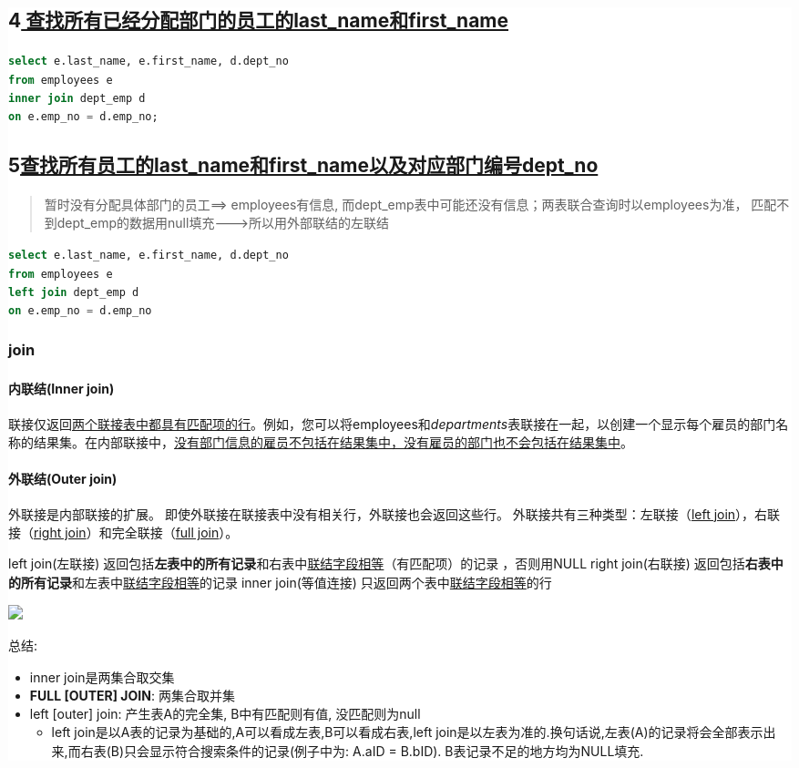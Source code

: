 

## 4[ 查找所有已经分配部门的员工的last_name和first_name](https://www.nowcoder.com/practice/6d35b1cd593545ab985a68cd86f28671?tpId=82&rp=1&ru=%2Fta%2Fsql&qru=%2Fta%2Fsql%2Fquestion-ranking)

```sql
select e.last_name, e.first_name, d.dept_no 
from employees e 
inner join dept_emp d 
on e.emp_no = d.emp_no;
```

## 5[查找所有员工的last_name和first_name以及对应部门编号dept_no](https://www.nowcoder.com/practice/dbfafafb2ee2482aa390645abd4463bf?tpId=82&tags=&title=&diffculty=0&judgeStatus=0&rp=1)

> 暂时没有分配具体部门的员工==> employees有信息, 而dept_emp表中可能还没有信息；两表联合查询时以employees为准， 匹配不到dept_emp的数据用null填充--->所以用外部联结的左联结

```sql
select e.last_name, e.first_name, d.dept_no 
from employees e
left join dept_emp d
on e.emp_no = d.emp_no

```

### join

#### 内联结(Inner join)

联接仅返回<u>两个联接表中都具有匹配项的行</u>。例如，您可以将employees和*departments*表联接在一起，以创建一个显示每个雇员的部门名称的结果集。在内部联接中，<u>没有部门信息的雇员不包括在结果集中，没有雇员的部门也不会包括在结果集中</u>。

#### 外联结(Outer join)

外联接是内部联接的扩展。 即使外联接在联接表中没有相关行，外联接也会返回这些行。 外联接共有三种类型：左联接（[left join](https://www.nhooo.com/sql/sql-left-join-operation.html)），右联接（[right join](https://www.nhooo.com/sql/sql-right-join-operation.html)）和完全联接（[full join](https://www.nhooo.com/sql/sql-full-join-operation.html)）。

left join(左联接) 返回包括**左表中的所有记录**和右表中<u>联结字段相等</u>（有匹配项）的记录 ，否则用NULL
right join(右联接) 返回包括**右表中的所有记录**和左表中<u>联结字段相等</u>的记录
inner join(等值连接) 只返回两个表中<u>联结字段相等</u>的行

![](https://images0.cnblogs.com/i/407365/201405/241947220904425.jpg)

总结: 

- inner join是两集合取交集
- **FULL [OUTER] JOIN**: 两集合取并集
- left [outer] join: 产生表A的完全集, B中有匹配则有值, 没匹配则为null
  - left join是以A表的记录为基础的,A可以看成左表,B可以看成右表,left join是以左表为准的.换句话说,左表(A)的记录将会全部表示出来,而右表(B)只会显示符合搜索条件的记录(例子中为: A.aID = B.bID).
    B表记录不足的地方均为NULL填充.
